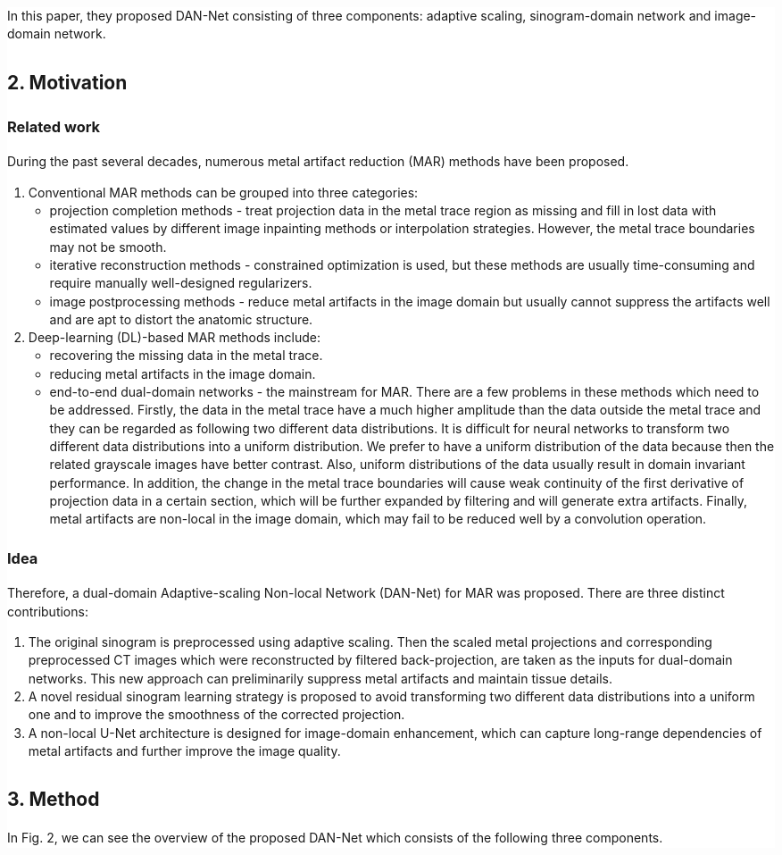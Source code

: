 In this paper, they proposed DAN-Net consisting of three components: adaptive scaling, sinogram-domain network and image-domain network.

## 2. Motivation

### Related work

During the past several decades, numerous metal artifact reduction (MAR) methods have been proposed.
1. Conventional MAR methods can be grouped into three categories:
    * projection completion methods - treat projection data in the metal trace region as missing and fill in lost data with estimated values by different image inpainting methods or interpolation strategies. However, the metal trace boundaries may not be smooth.
    * iterative reconstruction methods - constrained optimization is used, but these methods are usually time-consuming and require manually well-designed regularizers.
    * image postprocessing methods - reduce metal artifacts in the image domain but usually cannot suppress the artifacts well and are apt to distort the anatomic structure.
2. Deep-learning (DL)-based MAR methods include:
    * recovering the missing data in the metal trace.
    * reducing metal artifacts in the image domain.
    * end-to-end dual-domain networks - the mainstream for MAR.
There are a few problems in these methods which need to be addressed. Firstly, the data in the metal trace have a much higher amplitude than the data outside the metal trace and they can be regarded as following two different data distributions. It is difficult for neural networks to transform two different data distributions into a uniform distribution. We prefer to have a uniform distribution of the data because then the related grayscale images have better contrast. Also, uniform distributions of the data usually result in domain invariant performance. In addition, the change in the metal trace boundaries will cause weak continuity of the first derivative of projection data in a certain section, which will be further expanded by filtering and will generate extra artifacts. Finally, metal artifacts are non-local in the image domain, which may fail to be reduced well by a convolution operation.

### Idea

Therefore, a dual-domain Adaptive-scaling Non-local Network (DAN-Net) for MAR was proposed. There are three distinct contributions:
1. The original sinogram is preprocessed using adaptive scaling. Then the scaled metal projections and corresponding preprocessed CT images which were reconstructed by filtered back-projection, are taken as the inputs for dual-domain networks. This new approach can preliminarily suppress metal artifacts and maintain tissue details.
2. A novel residual sinogram learning strategy is proposed to avoid transforming two different data distributions into a uniform one and to improve the smoothness of the corrected projection.
3. A non-local U-Net architecture is designed for image-domain enhancement, which can capture long-range dependencies of metal artifacts and further improve the image quality.

## 3. Method
In Fig. 2, we can see the overview of the proposed DAN-Net which consists of the following three components.
